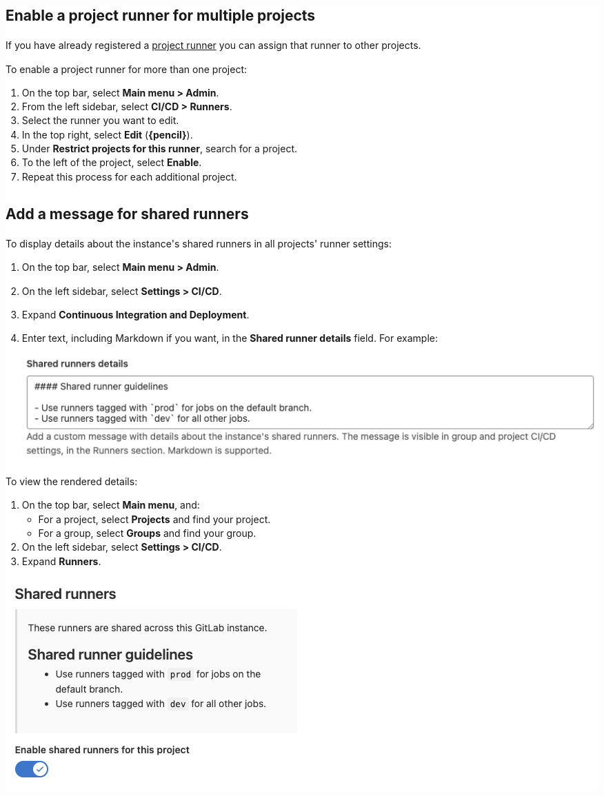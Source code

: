 ## Enable a project runner for multiple projects

If you have already registered a [project runner](../../../ci/runners/runners_scope.md#project-runners)
you can assign that runner to other projects.

To enable a project runner for more than one project:

1. On the top bar, select **Main menu > Admin**.
1. From the left sidebar, select **CI/CD > Runners**.
1. Select the runner you want to edit.
1. In the top right, select **Edit** (**{pencil}**).
1. Under **Restrict projects for this runner**, search for a project.
1. To the left of the project, select **Enable**.
1. Repeat this process for each additional project.

## Add a message for shared runners

To display details about the instance's shared runners in all projects'
runner settings:

1. On the top bar, select **Main menu > Admin**.
1. On the left sidebar, select **Settings > CI/CD**.
1. Expand **Continuous Integration and Deployment**.
1. Enter text, including Markdown if you want, in the **Shared runner details** field. For example:

   ![Shared runner details input](img/continuous_integration_shared_runner_details_input_v14_10.png)

To view the rendered details:

1. On the top bar, select **Main menu**, and:
   - For a project, select **Projects** and find your project.
   - For a group, select **Groups** and find your group.
1. On the left sidebar, select **Settings > CI/CD**.
1. Expand **Runners**.

![Shared runner details example](img/continuous_integration_shared_runner_details_v14_10.png)
